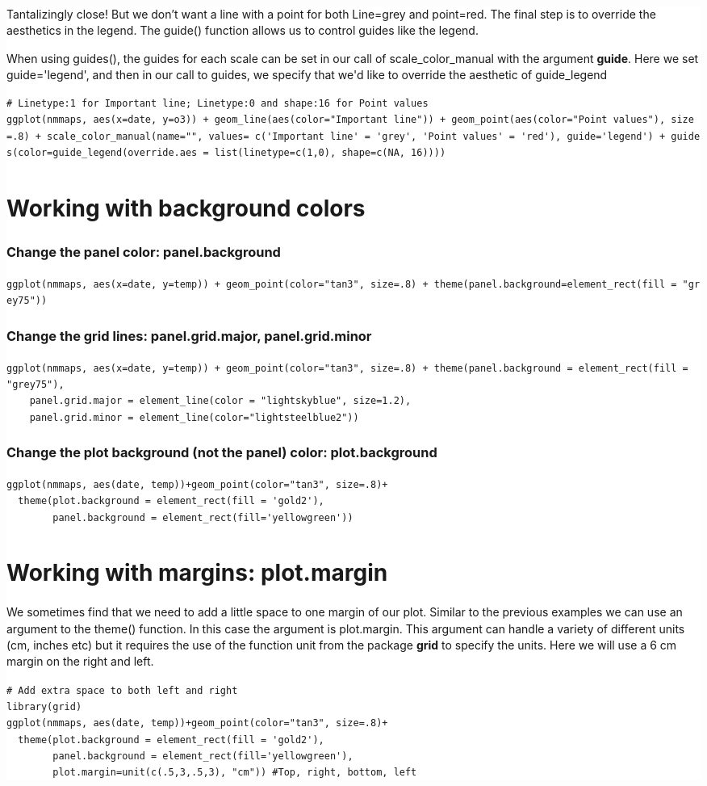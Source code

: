 Tantalizingly close! But we don’t want a line with a point for both Line=grey and point=red. The final step is to override the aesthetics in the legend. The guide() function allows us to control guides like the legend.

When using guides(), the guides for each scale can be set in our call of scale_color_manual with the argument **guide**. Here we set guide='legend', and then in our call to guides, we specify that we'd like to override the aesthetic of guide_legend
```{r}
# Linetype:1 for Important line; Linetype:0 and shape:16 for Point values
ggplot(nmmaps, aes(x=date, y=o3)) + geom_line(aes(color="Important line")) + geom_point(aes(color="Point values"), size=.8) + scale_color_manual(name="", values= c('Important line' = 'grey', 'Point values' = 'red'), guide='legend') + guides(color=guide_legend(override.aes = list(linetype=c(1,0), shape=c(NA, 16))))
```

# Working with background colors
### Change the panel color: panel.background
```{r}
ggplot(nmmaps, aes(x=date, y=temp)) + geom_point(color="tan3", size=.8) + theme(panel.background=element_rect(fill = "grey75")) 
```

### Change the grid lines: panel.grid.major, panel.grid.minor
```{r}
ggplot(nmmaps, aes(x=date, y=temp)) + geom_point(color="tan3", size=.8) + theme(panel.background = element_rect(fill = "grey75"), 
    panel.grid.major = element_line(color = "lightskyblue", size=1.2),
    panel.grid.minor = element_line(color="lightsteelblue2"))
```

### Change the plot background (not the panel) color: plot.background
```{r}
ggplot(nmmaps, aes(date, temp))+geom_point(color="tan3", size=.8)+
  theme(plot.background = element_rect(fill = 'gold2'),
        panel.background = element_rect(fill='yellowgreen')) 
```

# Working with margins: plot.margin
We sometimes find that we need to add a little space to one margin of our plot. Similar to the previous examples we can use an argument to the theme() function. In this case the argument is plot.margin. This argument can handle a variety of different units (cm, inches etc) but it requires the use of the function unit from the package **grid** to specify the units. Here we will use a 6 cm margin on the right and left.
```{r}
# Add extra space to both left and right
library(grid)
ggplot(nmmaps, aes(date, temp))+geom_point(color="tan3", size=.8)+
  theme(plot.background = element_rect(fill = 'gold2'),
        panel.background = element_rect(fill='yellowgreen'),
        plot.margin=unit(c(.5,3,.5,3), "cm")) #Top, right, bottom, left
```
